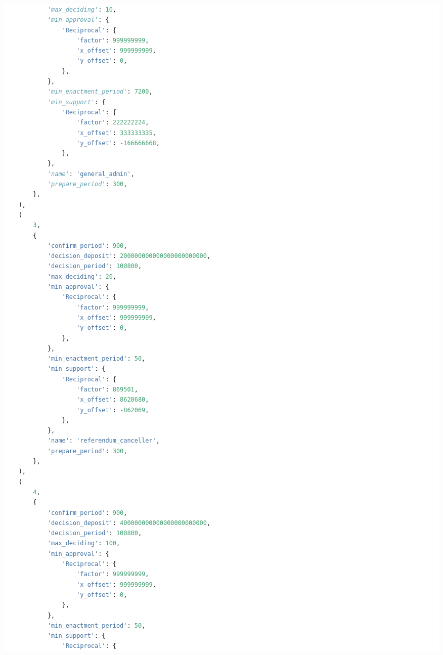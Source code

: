 ```python
            'max_deciding': 10,
            'min_approval': {
                'Reciprocal': {
                    'factor': 999999999,
                    'x_offset': 999999999,
                    'y_offset': 0,
                },
            },
            'min_enactment_period': 7200,
            'min_support': {
                'Reciprocal': {
                    'factor': 222222224,
                    'x_offset': 333333335,
                    'y_offset': -166666668,
                },
            },
            'name': 'general_admin',
            'prepare_period': 300,
        },
    ),
    (
        3,
        {
            'confirm_period': 900,
            'decision_deposit': 200000000000000000000000,
            'decision_period': 100800,
            'max_deciding': 20,
            'min_approval': {
                'Reciprocal': {
                    'factor': 999999999,
                    'x_offset': 999999999,
                    'y_offset': 0,
                },
            },
            'min_enactment_period': 50,
            'min_support': {
                'Reciprocal': {
                    'factor': 869501,
                    'x_offset': 8620680,
                    'y_offset': -862069,
                },
            },
            'name': 'referendum_canceller',
            'prepare_period': 300,
        },
    ),
    (
        4,
        {
            'confirm_period': 900,
            'decision_deposit': 400000000000000000000000,
            'decision_period': 100800,
            'max_deciding': 100,
            'min_approval': {
                'Reciprocal': {
                    'factor': 999999999,
                    'x_offset': 999999999,
                    'y_offset': 0,
                },
            },
            'min_enactment_period': 50,
            'min_support': {
                'Reciprocal': {
```